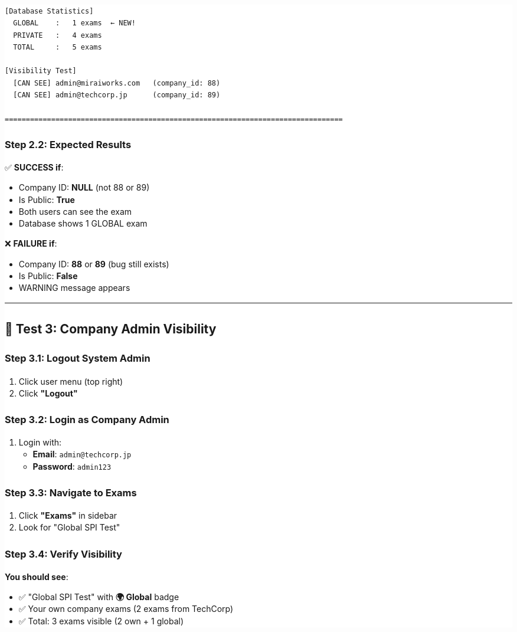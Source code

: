 ```
[Database Statistics]
  GLOBAL    :   1 exams  ← NEW!
  PRIVATE   :   4 exams
  TOTAL     :   5 exams

[Visibility Test]
  [CAN SEE] admin@miraiworks.com   (company_id: 88)
  [CAN SEE] admin@techcorp.jp      (company_id: 89)

================================================================================
```

### Step 2.2: Expected Results

✅ **SUCCESS if**:
- Company ID: **NULL** (not 88 or 89)
- Is Public: **True**
- Both users can see the exam
- Database shows 1 GLOBAL exam

❌ **FAILURE if**:
- Company ID: **88** or **89** (bug still exists)
- Is Public: **False**
- WARNING message appears

---

## 👥 Test 3: Company Admin Visibility

### Step 3.1: Logout System Admin

1. Click user menu (top right)
2. Click **"Logout"**

### Step 3.2: Login as Company Admin

1. Login with:
   - **Email**: `admin@techcorp.jp`
   - **Password**: `admin123`

### Step 3.3: Navigate to Exams

1. Click **"Exams"** in sidebar
2. Look for "Global SPI Test"

### Step 3.4: Verify Visibility

**You should see**:
- ✅ "Global SPI Test" with **🌍 Global** badge
- ✅ Your own company exams (2 exams from TechCorp)
- ✅ Total: 3 exams visible (2 own + 1 global)

